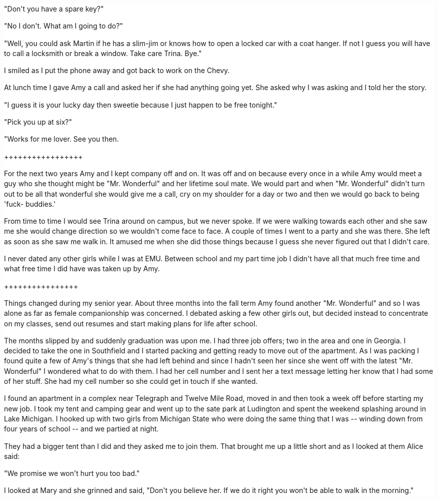  "Don't you have a spare key?" 

 "No I don't. What am I going to do?" 

 "Well, you could ask Martin if he has a slim-jim or knows how to open a locked car with a coat hanger. If not I guess you will have to call a locksmith or break a window. Take care Trina. Bye." 

 I smiled as I put the phone away and got back to work on the Chevy. 

 At lunch time I gave Amy a call and asked her if she had anything going yet. She asked why I was asking and I told her the story. 

 "I guess it is your lucky day then sweetie because I just happen to be free tonight." 

 "Pick you up at six?" 

 "Works for me lover. See you then. 

 +++++++++++++++++ 

 For the next two years Amy and I kept company off and on. It was off and on because every once in a while Amy would meet a guy who she thought might be "Mr. Wonderful" and her lifetime soul mate. We would part and when "Mr. Wonderful" didn't turn out to be all that wonderful she would give me a call, cry on my shoulder for a day or two and then we would go back to being 'fuck- buddies.' 

 From time to time I would see Trina around on campus, but we never spoke. If we were walking towards each other and she saw me she would change direction so we wouldn't come face to face. A couple of times I went to a party and she was there. She left as soon as she saw me walk in. It amused me when she did those things because I guess she never figured out that I didn't care. 

 I never dated any other girls while I was at EMU. Between school and my part time job I didn't have all that much free time and what free time I did have was taken up by Amy. 

 ++++++++++++++++ 

 Things changed during my senior year. About three months into the fall term Amy found another "Mr. Wonderful" and so I was alone as far as female companionship was concerned. I debated asking a few other girls out, but decided instead to concentrate on my classes, send out resumes and start making plans for life after school. 

 The months slipped by and suddenly graduation was upon me. I had three job offers; two in the area and one in Georgia. I decided to take the one in Southfield and I started packing and getting ready to move out of the apartment. As I was packing I found quite a few of Amy's things that she had left behind and since I hadn't seen her since she went off with the latest "Mr. Wonderful" I wondered what to do with them. I had her cell number and I sent her a text message letting her know that I had some of her stuff. She had my cell number so she could get in touch if she wanted. 

 I found an apartment in a complex near Telegraph and Twelve Mile Road, moved in and then took a week off before starting my new job. I took my tent and camping gear and went up to the sate park at Ludington and spent the weekend splashing around in Lake Michigan. I hooked up with two girls from Michigan State who were doing the same thing that I was -- winding down from four years of school -- and we partied at night. 

 They had a bigger tent than I did and they asked me to join them. That brought me up a little short and as I looked at them Alice said: 

 "We promise we won't hurt you too bad." 

 I looked at Mary and she grinned and said, "Don't you believe her. If we do it right you won't be able to walk in the morning." 
